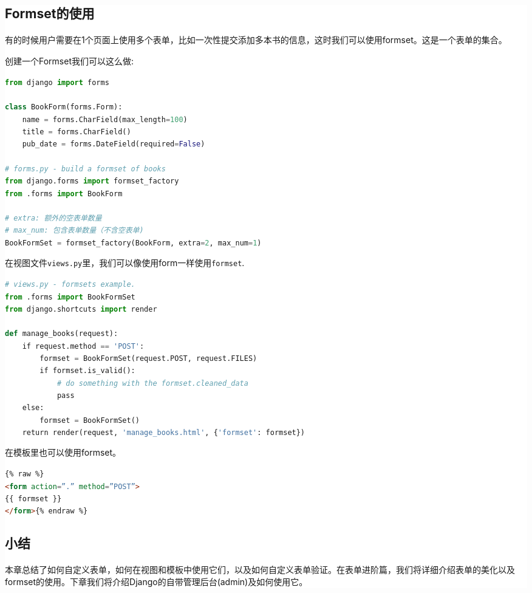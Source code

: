 ## Formset的使用

有的时候用户需要在1个页面上使用多个表单，比如一次性提交添加多本书的信息，这时我们可以使用formset。这是一个表单的集合。

创建一个Formset我们可以这么做:

```python
from django import forms

class BookForm(forms.Form):
    name = forms.CharField(max_length=100)
    title = forms.CharField()
    pub_date = forms.DateField(required=False)

# forms.py - build a formset of books
from django.forms import formset_factory
from .forms import BookForm

# extra: 额外的空表单数量
# max_num: 包含表单数量（不含空表单)
BookFormSet = formset_factory(BookForm, extra=2, max_num=1)
```

在视图文件`views.py`里，我们可以像使用form一样使用`formset`.

```python
# views.py - formsets example.
from .forms import BookFormSet
from django.shortcuts import render

def manage_books(request):
    if request.method == 'POST':
        formset = BookFormSet(request.POST, request.FILES)
        if formset.is_valid():
            # do something with the formset.cleaned_data
            pass
    else:
        formset = BookFormSet()
    return render(request, 'manage_books.html', {'formset': formset})
```

在模板里也可以使用formset。

```html
{% raw %}
<form action=”.” method=”POST”>
{{ formset }}
</form>{% endraw %}
```

## 小结

本章总结了如何自定义表单，如何在视图和模板中使用它们，以及如何自定义表单验证。在表单进阶篇，我们将详细介绍表单的美化以及formset的使用。下章我们将介绍Django的自带管理后台(admin)及如何使用它。
